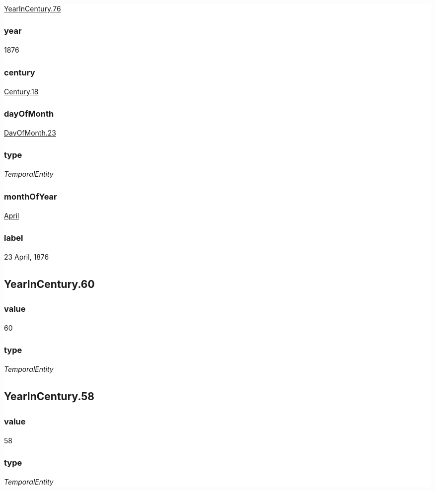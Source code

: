
[YearInCentury.76](#YearInCentury.76)

### year


1876

### century


[Century.18](#Century.18)

### dayOfMonth


[DayOfMonth.23](#DayOfMonth.23)

### type


*TemporalEntity*

### monthOfYear


[April](#April)

### label


23 April, 1876

## YearInCentury.60

### value


60

### type


*TemporalEntity*

## YearInCentury.58

### value


58

### type


*TemporalEntity*
